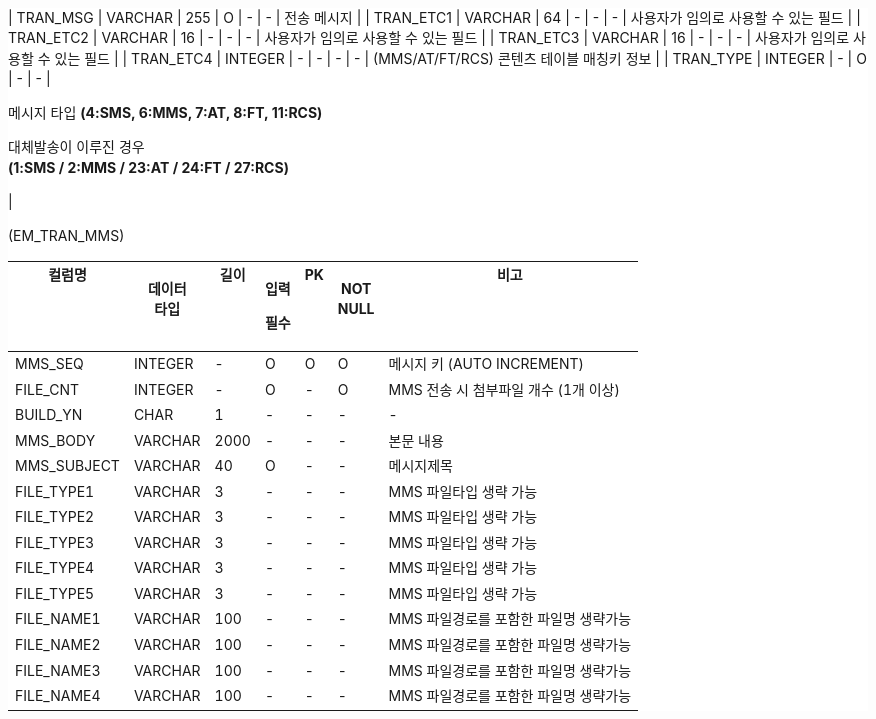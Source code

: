 | TRAN\_MSG        | VARCHAR                                               | 255    | O                                                    | -      | -                                                    | 전송 메시지                                                                                                                                            |
| TRAN\_ETC1       | VARCHAR                                               | 64     | -                                                    | -      | -                                                    | 사용자가 임의로 사용할 수 있는 필드                                                                                                                              |
| TRAN\_ETC2       | VARCHAR                                               | 16     | -                                                    | -      | -                                                    | 사용자가 임의로 사용할 수 있는 필드                                                                                                                              |
| TRAN\_ETC3       | VARCHAR                                               | 16     | -                                                    | -      | -                                                    | 사용자가 임의로 사용할 수 있는 필드                                                                                                                              |
| TRAN\_ETC4       | INTEGER                                               | -      | -                                                    | -      | -                                                    | (MMS/AT/FT/RCS) 콘텐츠 테이블 매칭키 정보                                                                                                                    |
| TRAN\_TYPE       | INTEGER                                               | -      | O                                                    | -      | -                                                    | <p>메시지 타입 <strong>(4:SMS, 6:MMS, 7:AT, 8:FT, 11:RCS)</strong></p><p>대체발송이 이루진 경우<br><strong>(1:SMS / 2:MMS / 23:AT / 24:FT / 27:RCS)</strong></p> |

(EM\_TRAN\_MMS)

| **컬럼명**         | <p><strong>데이터</strong><br><strong>타입</strong></p> | **길이** | <p><strong>입력</strong></p><p><strong>필수</strong></p> | **PK** | <p><strong>NOT</strong><br><strong>NULL</strong></p> | **비고**                   |
| --------------- | -------------------------------------------------- | ------ | ---------------------------------------------------- | ------ | ---------------------------------------------------- | ------------------------ |
| MMS\_SEQ        | INTEGER                                            | -      | O                                                    | O      | O                                                    | 메시지 키 (AUTO INCREMENT)   |
| FILE\_CNT       | INTEGER                                            | -      | O                                                    | -      | O                                                    | MMS 전송 시 첨부파일 개수 (1개 이상) |
| BUILD\_YN       | CHAR                                               | 1      | -                                                    | -      | -                                                    | -                        |
| MMS\_BODY       | VARCHAR                                            | 2000   | -                                                    | -      | -                                                    | 본문 내용                    |
| MMS\_SUBJECT    | VARCHAR                                            | 40     | O                                                    | -      | -　                                                   | 메시지제목                    |
| FILE\_TYPE1     | VARCHAR                                            | 3      | -                                                    | -      | -                                                    | MMS 파일타입 생략 가능           |
| FILE\_TYPE2     | VARCHAR                                            | 3      | -                                                    | -      | -                                                    | MMS 파일타입 생략 가능           |
| FILE\_TYPE3     | VARCHAR                                            | 3      | -                                                    | -      | -                                                    | MMS 파일타입 생략 가능           |
| FILE\_TYPE4     | VARCHAR                                            | 3      | -                                                    | -      | -                                                    | MMS 파일타입 생략 가능           |
| FILE\_TYPE5     | VARCHAR                                            | 3      | -                                                    | -      | -                                                    | MMS 파일타입 생략 가능           |
| FILE\_NAME1     | VARCHAR                                            | 100    | -                                                    | -      | -                                                    | MMS 파일경로를 포함한 파일명 생략가능   |
| FILE\_NAME2     | VARCHAR                                            | 100    | -                                                    | -      | -                                                    | MMS 파일경로를 포함한 파일명 생략가능   |
| FILE\_NAME3     | VARCHAR                                            | 100    | -                                                    | -      | -                                                    | MMS 파일경로를 포함한 파일명 생략가능   |
| FILE\_NAME4     | VARCHAR                                            | 100    | -                                                    | -      | -                                                    | MMS 파일경로를 포함한 파일명 생략가능   |